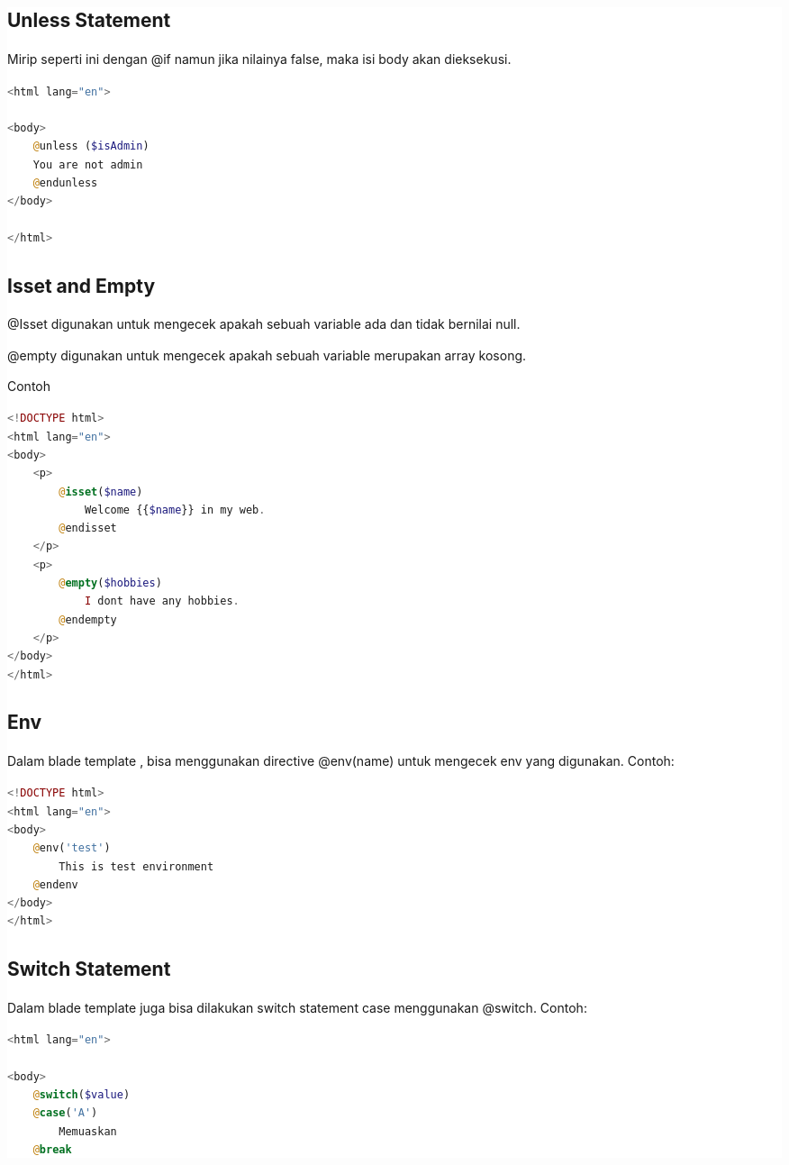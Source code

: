 ## Unless Statement
Mirip seperti ini dengan @if namun jika nilainya false, maka isi body akan dieksekusi.
```php
<html lang="en">

<body>
    @unless ($isAdmin)
    You are not admin
    @endunless
</body>

</html>
```

## Isset and Empty
@Isset digunakan untuk mengecek apakah sebuah variable ada dan tidak bernilai null.

@empty digunakan untuk mengecek apakah sebuah variable merupakan array kosong.

Contoh 
```php
<!DOCTYPE html>
<html lang="en">
<body>
    <p>
        @isset($name)
            Welcome {{$name}} in my web.
        @endisset
    </p>
    <p>
        @empty($hobbies)
            I dont have any hobbies.
        @endempty
    </p>
</body>
</html>
```

## Env
Dalam blade template , bisa menggunakan directive @env(name) untuk mengecek env yang digunakan. Contoh:
```php
<!DOCTYPE html>
<html lang="en">
<body>
    @env('test')
        This is test environment
    @endenv
</body>
</html>
```
## Switch Statement
Dalam blade template juga bisa dilakukan switch statement case menggunakan @switch. Contoh:
```php
<html lang="en">

<body>
    @switch($value)
    @case('A')
        Memuaskan
    @break

```